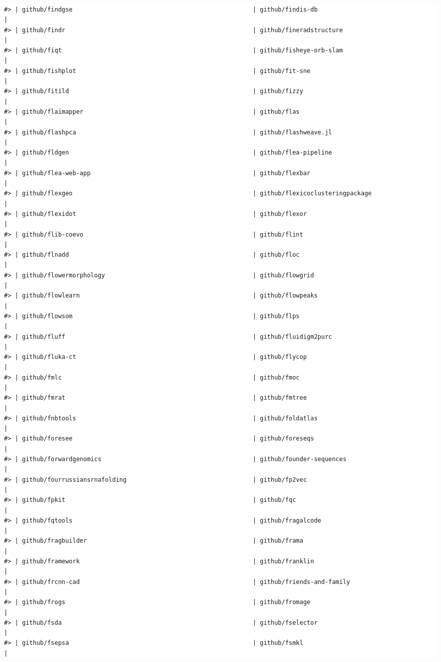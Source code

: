     #> | github/findgse                                                  | github/findis-db                                                        |
    #> | github/findr                                                    | github/fineradstructure                                                 |
    #> | github/fiqt                                                     | github/fisheye-orb-slam                                                 |
    #> | github/fishplot                                                 | github/fit-sne                                                          |
    #> | github/fitild                                                   | github/fizzy                                                            |
    #> | github/flaimapper                                               | github/flas                                                             |
    #> | github/flashpca                                                 | github/flashweave.jl                                                    |
    #> | github/fldgen                                                   | github/flea-pipeline                                                    |
    #> | github/flea-web-app                                             | github/flexbar                                                          |
    #> | github/flexgeo                                                  | github/flexicoclusteringpackage                                         |
    #> | github/flexidot                                                 | github/flexor                                                           |
    #> | github/flib-coevo                                               | github/flint                                                            |
    #> | github/flnadd                                                   | github/floc                                                             |
    #> | github/flowermorphology                                         | github/flowgrid                                                         |
    #> | github/flowlearn                                                | github/flowpeaks                                                        |
    #> | github/flowsom                                                  | github/flps                                                             |
    #> | github/fluff                                                    | github/fluidigm2purc                                                    |
    #> | github/fluka-ct                                                 | github/flycop                                                           |
    #> | github/fmlc                                                     | github/fmoc                                                             |
    #> | github/fmrat                                                    | github/fmtree                                                           |
    #> | github/fnbtools                                                 | github/foldatlas                                                        |
    #> | github/foresee                                                  | github/foreseqs                                                         |
    #> | github/forwardgenomics                                          | github/founder-sequences                                                |
    #> | github/fourrussiansrnafolding                                   | github/fp2vec                                                           |
    #> | github/fpkit                                                    | github/fqc                                                              |
    #> | github/fqtools                                                  | github/fragalcode                                                       |
    #> | github/fragbuilder                                              | github/frama                                                            |
    #> | github/framework                                                | github/franklin                                                         |
    #> | github/frcnn-cad                                                | github/friends-and-family                                               |
    #> | github/frogs                                                    | github/fromage                                                          |
    #> | github/fsda                                                     | github/fselector                                                        |
    #> | github/fsepsa                                                   | github/fsmkl                                                            |